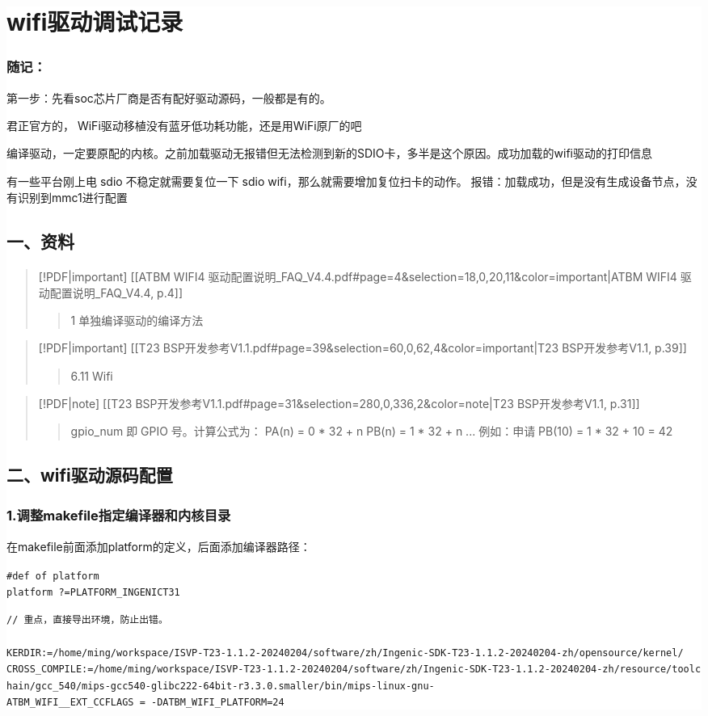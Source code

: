 

# wifi驱动调试记录


### 随记：

第一步：先看soc芯片厂商是否有配好驱动源码，一般都是有的。

君正官方的， WiFi驱动移植没有蓝牙低功耗功能，还是用WiFi原厂的吧


编译驱动，一定要原配的内核。之前加载驱动无报错但无法检测到新的SDIO卡，多半是这个原因。成功加载的wifi驱动的打印信息

有一些平台刚上电 sdio 不稳定就需要复位一下 sdio wifi，那么就需要增加复位扫卡的动作。
报错：加载成功，但是没有生成设备节点，没有识别到mmc1进行配置


## 一、资料

> [!PDF|important] [[ATBM WIFI4 驱动配置说明_FAQ_V4.4.pdf#page=4&selection=18,0,20,11&color=important|ATBM WIFI4 驱动配置说明_FAQ_V4.4, p.4]]
> > 1 单独编译驱动的编译方法
> 
> 

 > [!PDF|important] [[T23 BSP开发参考V1.1.pdf#page=39&selection=60,0,62,4&color=important|T23 BSP开发参考V1.1, p.39]]
> > 6.11 Wifi
> 
> 

> [!PDF|note] [[T23 BSP开发参考V1.1.pdf#page=31&selection=280,0,336,2&color=note|T23 BSP开发参考V1.1, p.31]]
> > gpio_num 即 GPIO 号。计算公式为： PA(n) = 0 * 32 + n PB(n) = 1 * 32 + n ... 例如：申请 PB(10) = 1 * 32 + 10 = 42
> 
> 


## 二、wifi驱动源码配置

### 1.调整makefile指定编译器和内核目录

在makefile前面添加platform的定义，后面添加编译器路径：
```
#def of platform 
platform ?=PLATFORM_INGENICT31        
```

```
// 重点，直接导出环境，防止出错。

KERDIR:=/home/ming/workspace/ISVP-T23-1.1.2-20240204/software/zh/Ingenic-SDK-T23-1.1.2-20240204-zh/opensource/kernel/
CROSS_COMPILE:=/home/ming/workspace/ISVP-T23-1.1.2-20240204/software/zh/Ingenic-SDK-T23-1.1.2-20240204-zh/resource/toolchain/gcc_540/mips-gcc540-glibc222-64bit-r3.3.0.smaller/bin/mips-linux-gnu-
ATBM_WIFI__EXT_CCFLAGS = -DATBM_WIFI_PLATFORM=24
```

